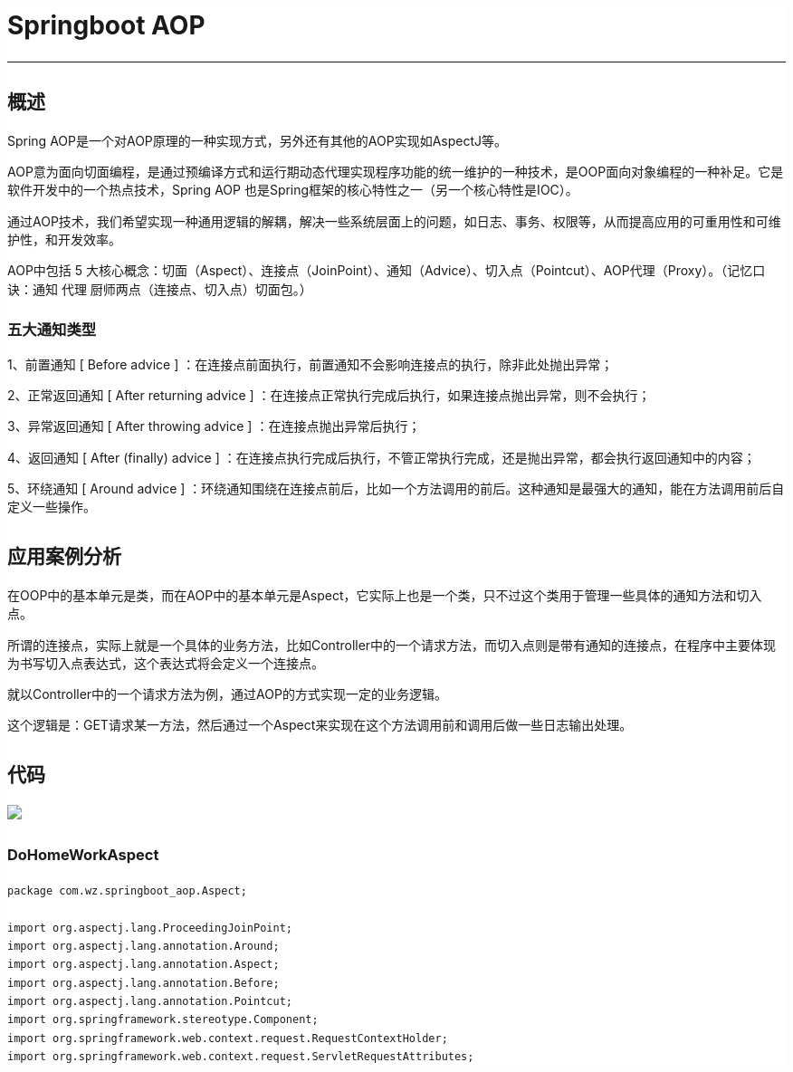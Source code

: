 # Springboot AOP

---

## 概述

Spring AOP是一个对AOP原理的一种实现方式，另外还有其他的AOP实现如AspectJ等。

AOP意为面向切面编程，是通过预编译方式和运行期动态代理实现程序功能的统一维护的一种技术，是OOP面向对象编程的一种补足。它是软件开发中的一个热点技术，Spring AOP 也是Spring框架的核心特性之一（另一个核心特性是IOC）。

通过AOP技术，我们希望实现一种通用逻辑的解耦，解决一些系统层面上的问题，如日志、事务、权限等，从而提高应用的可重用性和可维护性，和开发效率。

AOP中包括 5 大核心概念：切面（Aspect）、连接点（JoinPoint）、通知（Advice）、切入点（Pointcut）、AOP代理（Proxy）。（记忆口诀：通知 代理 厨师两点（连接点、切入点）切面包。）

### 五大通知类型
1、前置通知 [ Before advice ] ：在连接点前面执行，前置通知不会影响连接点的执行，除非此处抛出异常；

2、正常返回通知 [ After returning advice ] ：在连接点正常执行完成后执行，如果连接点抛出异常，则不会执行；

3、异常返回通知 [ After throwing advice ] ：在连接点抛出异常后执行；

4、返回通知 [ After (finally) advice ] ：在连接点执行完成后执行，不管正常执行完成，还是抛出异常，都会执行返回通知中的内容；

5、环绕通知 [ Around advice ] ：环绕通知围绕在连接点前后，比如一个方法调用的前后。这种通知是最强大的通知，能在方法调用前后自定义一些操作。


## 应用案例分析
在OOP中的基本单元是类，而在AOP中的基本单元是Aspect，它实际上也是一个类，只不过这个类用于管理一些具体的通知方法和切入点。

所谓的连接点，实际上就是一个具体的业务方法，比如Controller中的一个请求方法，而切入点则是带有通知的连接点，在程序中主要体现为书写切入点表达式，这个表达式将会定义一个连接点。

就以Controller中的一个请求方法为例，通过AOP的方式实现一定的业务逻辑。

这个逻辑是：GET请求某一方法，然后通过一个Aspect来实现在这个方法调用前和调用后做一些日志输出处理。

## 代码

![](../Images/2.png)


### DoHomeWorkAspect

	package com.wz.springboot_aop.Aspect;
	
	import org.aspectj.lang.ProceedingJoinPoint;
	import org.aspectj.lang.annotation.Around;
	import org.aspectj.lang.annotation.Aspect;
	import org.aspectj.lang.annotation.Before;
	import org.aspectj.lang.annotation.Pointcut;
	import org.springframework.stereotype.Component;
	import org.springframework.web.context.request.RequestContextHolder;
	import org.springframework.web.context.request.ServletRequestAttributes;
	